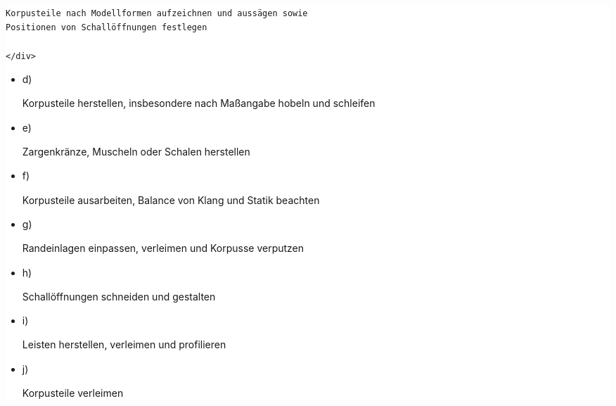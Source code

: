     Korpusteile nach Modellformen aufzeichnen und aussägen sowie
    Positionen von Schallöffnungen festlegen
    
    </div>

  - d)
    
    <div style="">
    
    Korpusteile herstellen, insbesondere nach Maßangabe hobeln und
    schleifen
    
    </div>

  - e)
    
    <div style="">
    
    Zargenkränze, Muscheln oder Schalen herstellen
    
    </div>

  - f)
    
    <div style="">
    
    Korpusteile ausarbeiten, Balance von Klang und Statik beachten
    
    </div>

  - g)
    
    <div style="">
    
    Randeinlagen einpassen, verleimen und Korpusse verputzen
    
    </div>

  - h)
    
    <div style="">
    
    Schallöffnungen schneiden und gestalten
    
    </div>

  - i)
    
    <div style="">
    
    Leisten herstellen, verleimen und profilieren
    
    </div>

  - j)
    
    <div style="">
    
    Korpusteile verleimen
    
    </div>

</td>

<td style="border-right: 0.5pt solid ; border-bottom: 0.5pt solid ; " align="center" valign="middle" charoff="50">
